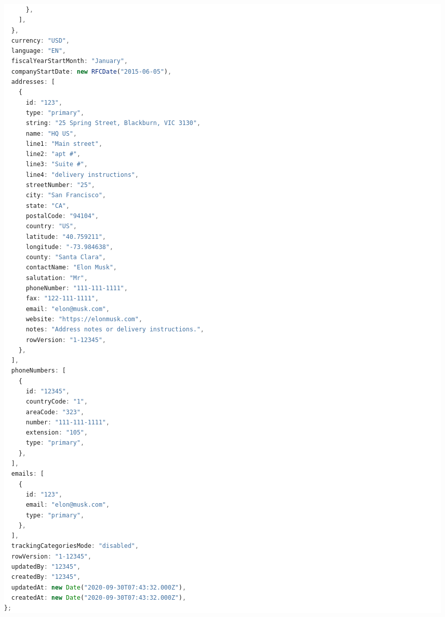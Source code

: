```typescript
      },
    ],
  },
  currency: "USD",
  language: "EN",
  fiscalYearStartMonth: "January",
  companyStartDate: new RFCDate("2015-06-05"),
  addresses: [
    {
      id: "123",
      type: "primary",
      string: "25 Spring Street, Blackburn, VIC 3130",
      name: "HQ US",
      line1: "Main street",
      line2: "apt #",
      line3: "Suite #",
      line4: "delivery instructions",
      streetNumber: "25",
      city: "San Francisco",
      state: "CA",
      postalCode: "94104",
      country: "US",
      latitude: "40.759211",
      longitude: "-73.984638",
      county: "Santa Clara",
      contactName: "Elon Musk",
      salutation: "Mr",
      phoneNumber: "111-111-1111",
      fax: "122-111-1111",
      email: "elon@musk.com",
      website: "https://elonmusk.com",
      notes: "Address notes or delivery instructions.",
      rowVersion: "1-12345",
    },
  ],
  phoneNumbers: [
    {
      id: "12345",
      countryCode: "1",
      areaCode: "323",
      number: "111-111-1111",
      extension: "105",
      type: "primary",
    },
  ],
  emails: [
    {
      id: "123",
      email: "elon@musk.com",
      type: "primary",
    },
  ],
  trackingCategoriesMode: "disabled",
  rowVersion: "1-12345",
  updatedBy: "12345",
  createdBy: "12345",
  updatedAt: new Date("2020-09-30T07:43:32.000Z"),
  createdAt: new Date("2020-09-30T07:43:32.000Z"),
};
```
